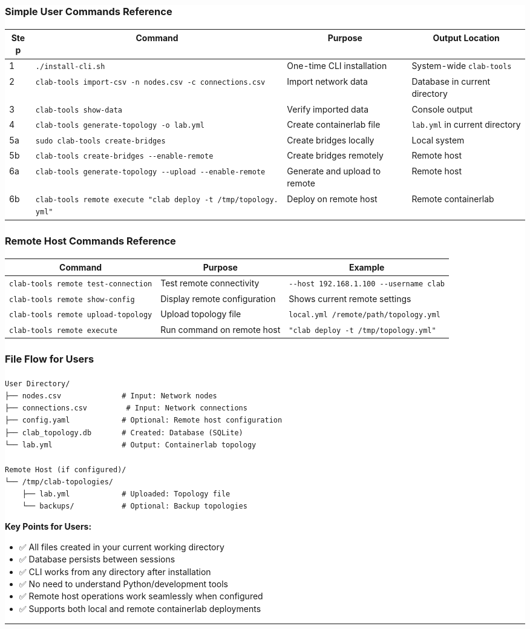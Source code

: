 ### Simple User Commands Reference

| Step | Command | Purpose | Output Location |
|------|---------|---------|-----------------|
| 1 | `./install-cli.sh` | One-time CLI installation | System-wide `clab-tools` |
| 2 | `clab-tools import-csv -n nodes.csv -c connections.csv` | Import network data | Database in current directory |
| 3 | `clab-tools show-data` | Verify imported data | Console output |
| 4 | `clab-tools generate-topology -o lab.yml` | Create containerlab file | `lab.yml` in current directory |
| 5a | `sudo clab-tools create-bridges` | Create bridges locally | Local system |
| 5b | `clab-tools create-bridges --enable-remote` | Create bridges remotely | Remote host |
| 6a | `clab-tools generate-topology --upload --enable-remote` | Generate and upload to remote | Remote host |
| 6b | `clab-tools remote execute "clab deploy -t /tmp/topology.yml"` | Deploy on remote host | Remote containerlab |

### Remote Host Commands Reference

| Command | Purpose | Example |
|---------|---------|---------|
| `clab-tools remote test-connection` | Test remote connectivity | `--host 192.168.1.100 --username clab` |
| `clab-tools remote show-config` | Display remote configuration | Shows current remote settings |
| `clab-tools remote upload-topology` | Upload topology file | `local.yml /remote/path/topology.yml` |
| `clab-tools remote execute` | Run command on remote host | `"clab deploy -t /tmp/topology.yml"` |

### File Flow for Users

```
User Directory/
├── nodes.csv              # Input: Network nodes
├── connections.csv         # Input: Network connections
├── config.yaml            # Optional: Remote host configuration
├── clab_topology.db       # Created: Database (SQLite)
└── lab.yml                # Output: Containerlab topology

Remote Host (if configured)/
└── /tmp/clab-topologies/
    ├── lab.yml            # Uploaded: Topology file
    └── backups/           # Optional: Backup topologies
```

**Key Points for Users:**
- ✅ All files created in your current working directory
- ✅ Database persists between sessions
- ✅ CLI works from any directory after installation
- ✅ No need to understand Python/development tools
- ✅ Remote host operations work seamlessly when configured
- ✅ Supports both local and remote containerlab deployments

---